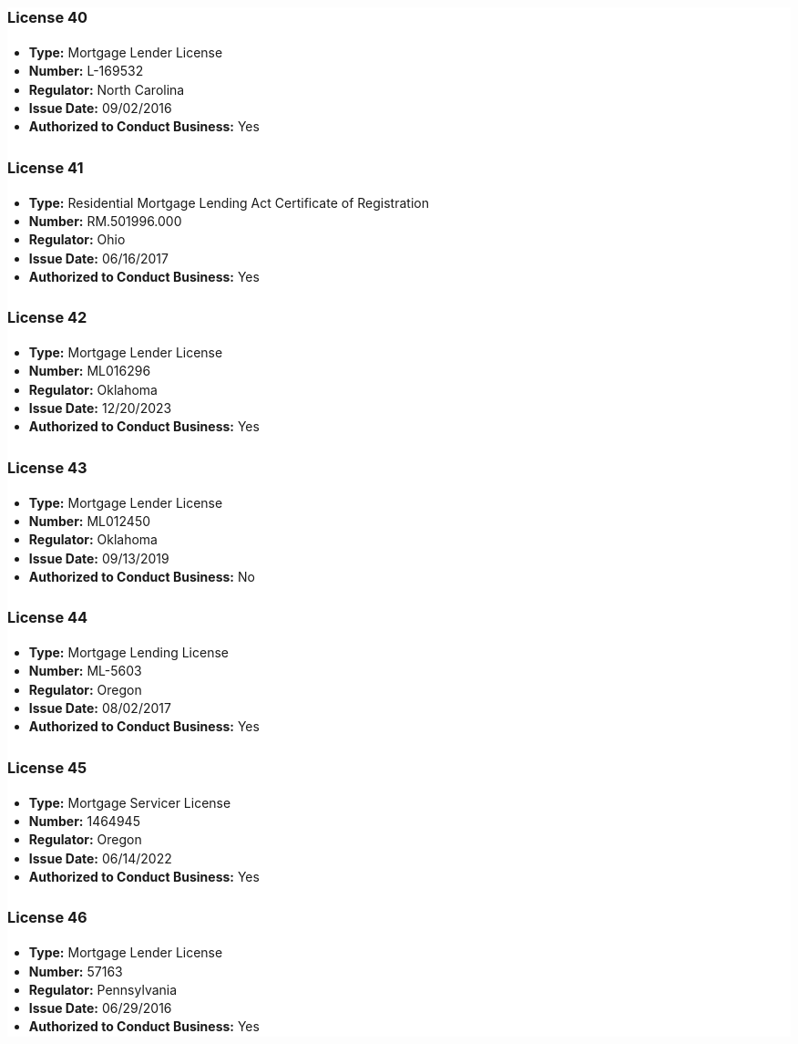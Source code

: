 ### License 40
- **Type:** Mortgage Lender License
- **Number:** L-169532
- **Regulator:** North Carolina
- **Issue Date:** 09/02/2016
- **Authorized to Conduct Business:** Yes

### License 41
- **Type:** Residential Mortgage Lending Act Certificate of Registration
- **Number:** RM.501996.000
- **Regulator:** Ohio
- **Issue Date:** 06/16/2017
- **Authorized to Conduct Business:** Yes

### License 42
- **Type:** Mortgage Lender License
- **Number:** ML016296
- **Regulator:** Oklahoma
- **Issue Date:** 12/20/2023
- **Authorized to Conduct Business:** Yes

### License 43
- **Type:** Mortgage Lender License
- **Number:** ML012450
- **Regulator:** Oklahoma
- **Issue Date:** 09/13/2019
- **Authorized to Conduct Business:** No

### License 44
- **Type:** Mortgage Lending License
- **Number:** ML-5603
- **Regulator:** Oregon
- **Issue Date:** 08/02/2017
- **Authorized to Conduct Business:** Yes

### License 45
- **Type:** Mortgage Servicer License
- **Number:** 1464945
- **Regulator:** Oregon
- **Issue Date:** 06/14/2022
- **Authorized to Conduct Business:** Yes

### License 46
- **Type:** Mortgage Lender License
- **Number:** 57163
- **Regulator:** Pennsylvania
- **Issue Date:** 06/29/2016
- **Authorized to Conduct Business:** Yes
